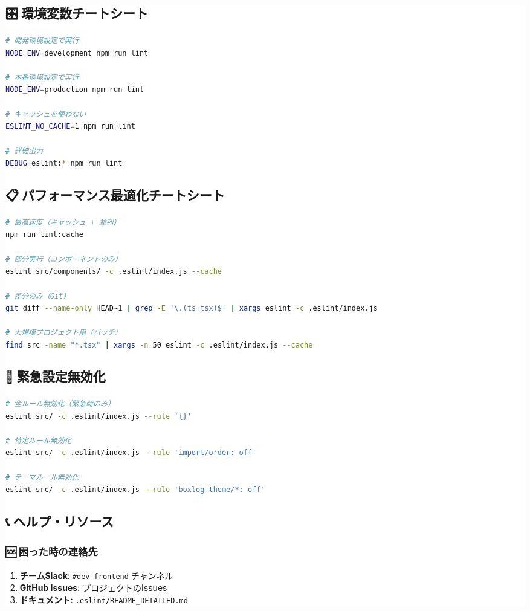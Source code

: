 ## 🎛️ 環境変数チートシート

```bash
# 開発環境設定で実行
NODE_ENV=development npm run lint

# 本番環境設定で実行  
NODE_ENV=production npm run lint

# キャッシュを使わない
ESLINT_NO_CACHE=1 npm run lint

# 詳細出力
DEBUG=eslint:* npm run lint
```

## 📋 パフォーマンス最適化チートシート

```bash
# 最高速度（キャッシュ + 並列）
npm run lint:cache

# 部分実行（コンポーネントのみ）
eslint src/components/ -c .eslint/index.js --cache

# 差分のみ（Git）
git diff --name-only HEAD~1 | grep -E '\.(ts|tsx)$' | xargs eslint -c .eslint/index.js

# 大規模プロジェクト用（バッチ）
find src -name "*.tsx" | xargs -n 50 eslint -c .eslint/index.js --cache
```

## 🔧 緊急設定無効化

```bash
# 全ルール無効化（緊急時のみ）
eslint src/ -c .eslint/index.js --rule '{}'

# 特定ルール無効化
eslint src/ -c .eslint/index.js --rule 'import/order: off'

# テーマルール無効化
eslint src/ -c .eslint/index.js --rule 'boxlog-theme/*: off'
```

## 📞 ヘルプ・リソース

### 🆘 困った時の連絡先
1. **チームSlack**: `#dev-frontend` チャンネル
2. **GitHub Issues**: プロジェクトのIssues
3. **ドキュメント**: `.eslint/README_DETAILED.md`
